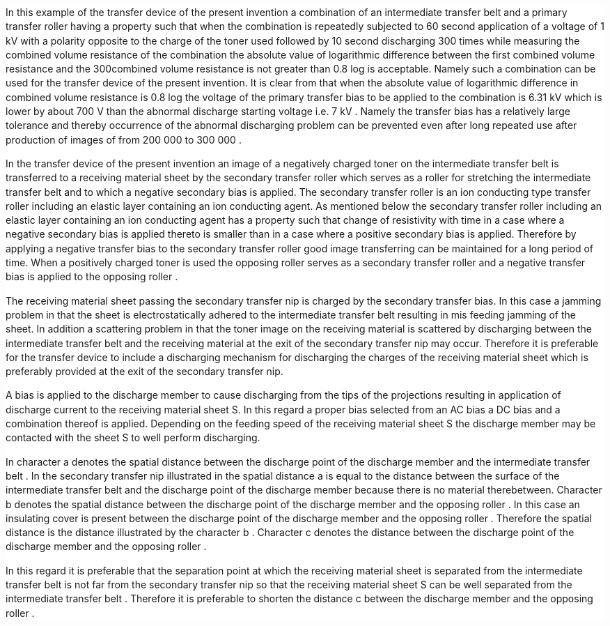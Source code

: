 In this example of the transfer device of the present invention a combination of an intermediate transfer belt and a primary transfer roller having a property such that when the combination is repeatedly subjected to 60 second application of a voltage of 1 kV with a polarity opposite to the charge of the toner used followed by 10 second discharging 300 times while measuring the combined volume resistance of the combination the absolute value of logarithmic difference between the first combined volume resistance and the 300combined volume resistance is not greater than 0.8 log is acceptable. Namely such a combination can be used for the transfer device of the present invention. It is clear from that when the absolute value of logarithmic difference in combined volume resistance is 0.8 log the voltage of the primary transfer bias to be applied to the combination is 6.31 kV which is lower by about 700 V than the abnormal discharge starting voltage i.e. 7 kV . Namely the transfer bias has a relatively large tolerance and thereby occurrence of the abnormal discharging problem can be prevented even after long repeated use after production of images of from 200 000 to 300 000 .

In the transfer device of the present invention an image of a negatively charged toner on the intermediate transfer belt is transferred to a receiving material sheet by the secondary transfer roller which serves as a roller for stretching the intermediate transfer belt and to which a negative secondary bias is applied. The secondary transfer roller is an ion conducting type transfer roller including an elastic layer containing an ion conducting agent. As mentioned below the secondary transfer roller including an elastic layer containing an ion conducting agent has a property such that change of resistivity with time in a case where a negative secondary bias is applied thereto is smaller than in a case where a positive secondary bias is applied. Therefore by applying a negative transfer bias to the secondary transfer roller good image transferring can be maintained for a long period of time. When a positively charged toner is used the opposing roller serves as a secondary transfer roller and a negative transfer bias is applied to the opposing roller .

The receiving material sheet passing the secondary transfer nip is charged by the secondary transfer bias. In this case a jamming problem in that the sheet is electrostatically adhered to the intermediate transfer belt resulting in mis feeding jamming of the sheet. In addition a scattering problem in that the toner image on the receiving material is scattered by discharging between the intermediate transfer belt and the receiving material at the exit of the secondary transfer nip may occur. Therefore it is preferable for the transfer device to include a discharging mechanism for discharging the charges of the receiving material sheet which is preferably provided at the exit of the secondary transfer nip.

A bias is applied to the discharge member to cause discharging from the tips of the projections resulting in application of discharge current to the receiving material sheet S. In this regard a proper bias selected from an AC bias a DC bias and a combination thereof is applied. Depending on the feeding speed of the receiving material sheet S the discharge member may be contacted with the sheet S to well perform discharging.

In character a denotes the spatial distance between the discharge point of the discharge member and the intermediate transfer belt . In the secondary transfer nip illustrated in the spatial distance a is equal to the distance between the surface of the intermediate transfer belt and the discharge point of the discharge member because there is no material therebetween. Character b denotes the spatial distance between the discharge point of the discharge member and the opposing roller . In this case an insulating cover is present between the discharge point of the discharge member and the opposing roller . Therefore the spatial distance is the distance illustrated by the character b . Character c denotes the distance between the discharge point of the discharge member and the opposing roller .

In this regard it is preferable that the separation point at which the receiving material sheet is separated from the intermediate transfer belt is not far from the secondary transfer nip so that the receiving material sheet S can be well separated from the intermediate transfer belt . Therefore it is preferable to shorten the distance c between the discharge member and the opposing roller .
